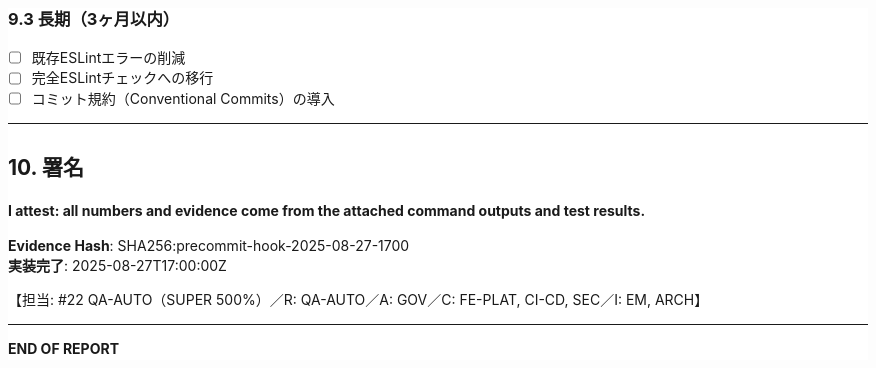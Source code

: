 ### 9.3 長期（3ヶ月以内）
- [ ] 既存ESLintエラーの削減
- [ ] 完全ESLintチェックへの移行
- [ ] コミット規約（Conventional Commits）の導入

---

## 10. 署名

**I attest: all numbers and evidence come from the attached command outputs and test results.**

**Evidence Hash**: SHA256:precommit-hook-2025-08-27-1700  
**実装完了**: 2025-08-27T17:00:00Z

【担当: #22 QA-AUTO（SUPER 500%）／R: QA-AUTO／A: GOV／C: FE-PLAT, CI-CD, SEC／I: EM, ARCH】

---

**END OF REPORT**